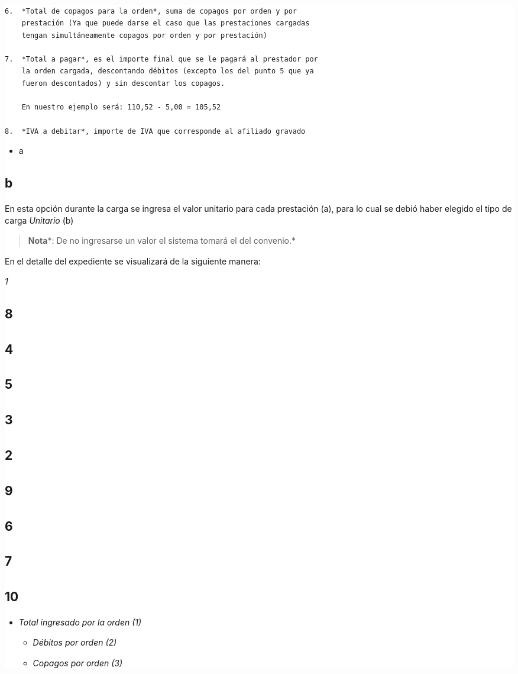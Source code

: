     6.  *Total de copagos para la orden*, suma de copagos por orden y por
        prestación (Ya que puede darse el caso que las prestaciones cargadas
        tengan simultáneamente copagos por orden y por prestación)

    7.  *Total a pagar*, es el importe final que se le pagará al prestador por
        la orden cargada, descontando débitos (excepto los del punto 5 que ya
        fueron descontados) y sin descontar los copagos.

        En nuestro ejemplo será: 110,52 - 5,00 = 105,52

    8.  *IVA a debitar*, importe de IVA que corresponde al afiliado gravado

-   a

## b

En esta opción durante la carga se ingresa el valor unitario para cada
prestación (a), para lo cual se debió haber elegido el tipo de carga *Unitario*
(b)

>   **Nota***: De no ingresarse un valor el sistema tomará el del convenio.*

En el detalle del expediente se visualizará de la siguiente manera:

*1*

## 8

## 4

## 5

## 3

## 2

## 9

## 6

## 7

## 10

-   *Total ingresado por la orden (1)*

    -   *Débitos por orden (2)*

    -   *Copagos por orden (3)*
